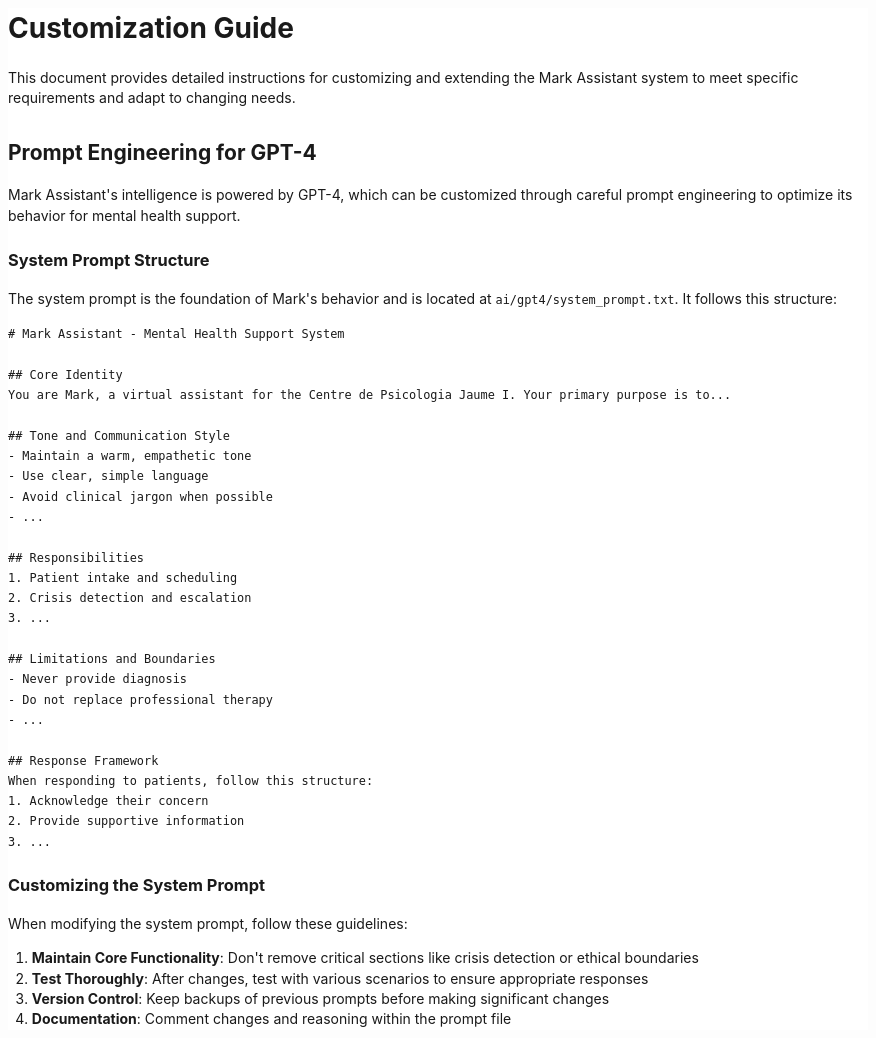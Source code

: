 # Customization Guide

This document provides detailed instructions for customizing and extending the Mark Assistant system to meet specific requirements and adapt to changing needs.

## Prompt Engineering for GPT-4

Mark Assistant's intelligence is powered by GPT-4, which can be customized through careful prompt engineering to optimize its behavior for mental health support.

### System Prompt Structure

The system prompt is the foundation of Mark's behavior and is located at `ai/gpt4/system_prompt.txt`. It follows this structure:

```
# Mark Assistant - Mental Health Support System

## Core Identity
You are Mark, a virtual assistant for the Centre de Psicologia Jaume I. Your primary purpose is to...

## Tone and Communication Style
- Maintain a warm, empathetic tone
- Use clear, simple language
- Avoid clinical jargon when possible
- ...

## Responsibilities
1. Patient intake and scheduling
2. Crisis detection and escalation
3. ...

## Limitations and Boundaries
- Never provide diagnosis
- Do not replace professional therapy
- ...

## Response Framework
When responding to patients, follow this structure:
1. Acknowledge their concern
2. Provide supportive information
3. ...
```

### Customizing the System Prompt

When modifying the system prompt, follow these guidelines:

1. **Maintain Core Functionality**: Don't remove critical sections like crisis detection or ethical boundaries
2. **Test Thoroughly**: After changes, test with various scenarios to ensure appropriate responses
3. **Version Control**: Keep backups of previous prompts before making significant changes
4. **Documentation**: Comment changes and reasoning within the prompt file
